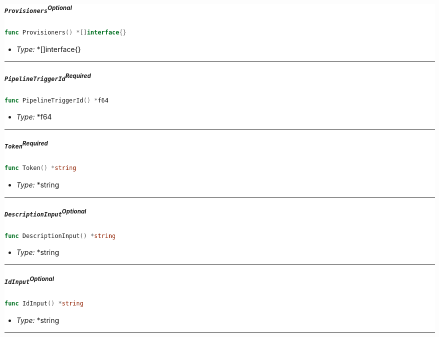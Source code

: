 ##### `Provisioners`<sup>Optional</sup> <a name="Provisioners" id="@cdktf/provider-gitlab.pipelineTrigger.PipelineTrigger.property.provisioners"></a>

```go
func Provisioners() *[]interface{}
```

- *Type:* *[]interface{}

---

##### `PipelineTriggerId`<sup>Required</sup> <a name="PipelineTriggerId" id="@cdktf/provider-gitlab.pipelineTrigger.PipelineTrigger.property.pipelineTriggerId"></a>

```go
func PipelineTriggerId() *f64
```

- *Type:* *f64

---

##### `Token`<sup>Required</sup> <a name="Token" id="@cdktf/provider-gitlab.pipelineTrigger.PipelineTrigger.property.token"></a>

```go
func Token() *string
```

- *Type:* *string

---

##### `DescriptionInput`<sup>Optional</sup> <a name="DescriptionInput" id="@cdktf/provider-gitlab.pipelineTrigger.PipelineTrigger.property.descriptionInput"></a>

```go
func DescriptionInput() *string
```

- *Type:* *string

---

##### `IdInput`<sup>Optional</sup> <a name="IdInput" id="@cdktf/provider-gitlab.pipelineTrigger.PipelineTrigger.property.idInput"></a>

```go
func IdInput() *string
```

- *Type:* *string

---
